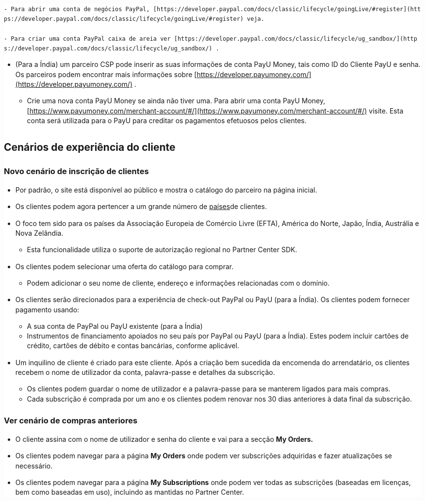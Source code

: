     - Para abrir uma conta de negócios PayPal, [https://developer.paypal.com/docs/classic/lifecycle/goingLive/#register](https://developer.paypal.com/docs/classic/lifecycle/goingLive/#register) veja.

    - Para criar uma conta PayPal caixa de areia ver [https://developer.paypal.com/docs/classic/lifecycle/ug_sandbox/](https://developer.paypal.com/docs/classic/lifecycle/ug_sandbox/) .

- (Para a Índia) um parceiro CSP pode inserir as suas informações de conta PayU Money, tais como ID do Cliente PayU e senha. Os parceiros podem encontrar mais informações sobre [https://developer.payumoney.com/](https://developer.payumoney.com/) .

  - Crie uma nova conta PayU Money se ainda não tiver uma. Para abrir uma conta PayU Money, [https://www.payumoney.com/merchant-account/#/](https://www.payumoney.com/merchant-account/#/) visite. Esta conta será utilizada para o PayU para creditar os pagamentos efetuosos pelos clientes.

## <a name="customer-experience-scenarios"></a>Cenários de experiência do cliente

### <a name="new-customer-sign-up-scenario"></a>Novo cenário de inscrição de clientes

- Por padrão, o site está disponível ao público e mostra o catálogo do parceiro na página inicial.

- Os clientes podem agora pertencer a um grande número de [países](#customer-countries)de clientes.

- O foco tem sido para os países da Associação Europeia de Comércio Livre (EFTA), América do Norte, Japão, Índia, Austrália e Nova Zelândia.
  - Esta funcionalidade utiliza o suporte de autorização regional no Partner Center SDK.

- Os clientes podem selecionar uma oferta do catálogo para comprar.
  - Podem adicionar o seu nome de cliente, endereço e informações relacionadas com o domínio.

- Os clientes serão direcionados para a experiência de check-out PayPal ou PayU (para a Índia). Os clientes podem fornecer pagamento usando:
  - A sua conta de PayPal ou PayU existente (para a Índia)
  - Instrumentos de financiamento apoiados no seu país por PayPal ou PayU (para a Índia). Estes podem incluir cartões de crédito, cartões de débito e contas bancárias, conforme aplicável.

- Um inquilino de cliente é criado para este cliente. Após a criação bem sucedida da encomenda do arrendatário, os clientes recebem o nome de utilizador da conta, palavra-passe e detalhes da subscrição.
  - Os clientes podem guardar o nome de utilizador e a palavra-passe para se manterem ligados para mais compras.
  - Cada subscrição é comprada por um ano e os clientes podem renovar nos 30 dias anteriores à data final da subscrição.

### <a name="view-prior-purchases-scenario"></a>Ver cenário de compras anteriores

- O cliente assina com o nome de utilizador e senha do cliente e vai para a secção **My Orders.**

- Os clientes podem navegar para a página **My Orders** onde podem ver subscrições adquiridas e fazer atualizações se necessário.

- Os clientes podem navegar para a página **My Subscriptions** onde podem ver todas as subscrições (baseadas em licenças, bem como baseadas em uso), incluindo as mantidas no Partner Center.
